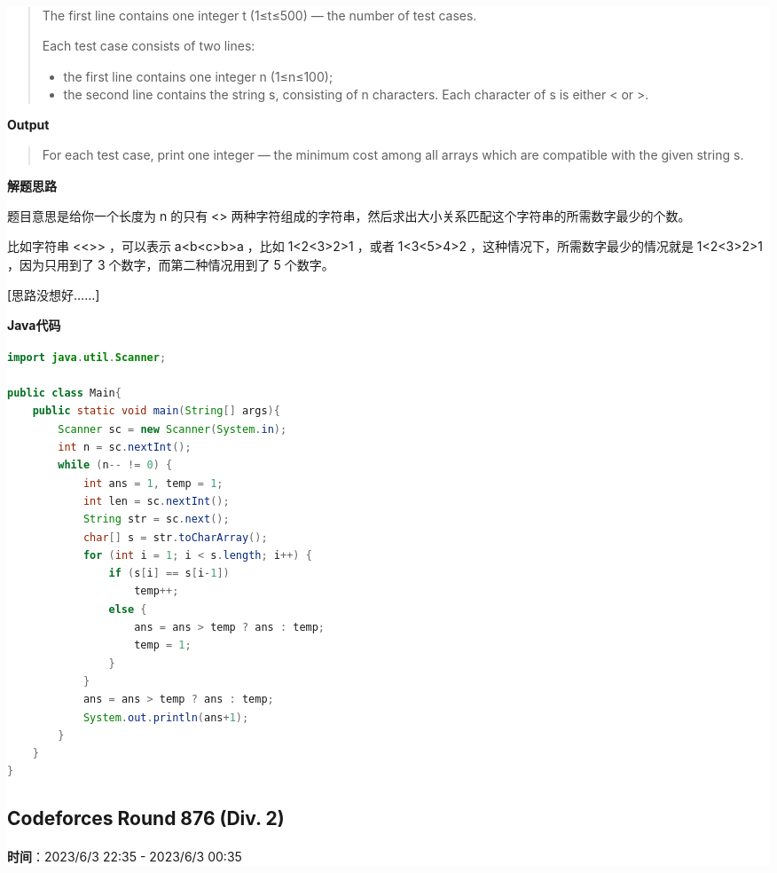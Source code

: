 > The first line contains one integer t (1≤t≤500) — the number of test cases.
>
> Each test case consists of two lines:
>
> - the first line contains one integer n (1≤n≤100);
> - the second line contains the string s, consisting of n characters. Each character of s is either < or >.

**Output**

> For each test case, print one integer — the minimum cost among all arrays which are compatible with the given string s.

**解题思路**

题目意思是给你一个长度为 n 的只有 <> 两种字符组成的字符串，然后求出大小关系匹配这个字符串的所需数字最少的个数。

比如字符串 <<>> ，可以表示 a\<b\<c\>b\>a ，比如 1<2<3>2>1 ，或者 1<3<5>4>2 ，这种情况下，所需数字最少的情况就是 1<2<3>2>1 ，因为只用到了 3 个数字，而第二种情况用到了 5 个数字。

[思路没想好……]

**Java代码**

```java
import java.util.Scanner;
 
public class Main{
    public static void main(String[] args){
        Scanner sc = new Scanner(System.in);
        int n = sc.nextInt();
        while (n-- != 0) {
            int ans = 1, temp = 1;
            int len = sc.nextInt();
            String str = sc.next();
            char[] s = str.toCharArray();
            for (int i = 1; i < s.length; i++) {
                if (s[i] == s[i-1])
                    temp++;
                else {
                    ans = ans > temp ? ans : temp;
                    temp = 1;
                }
            }
            ans = ans > temp ? ans : temp;
            System.out.println(ans+1);
        }
    }
}
```

## Codeforces Round 876 (Div. 2)

**时间**：2023/6/3 22:35 - 2023/6/3 00:35
